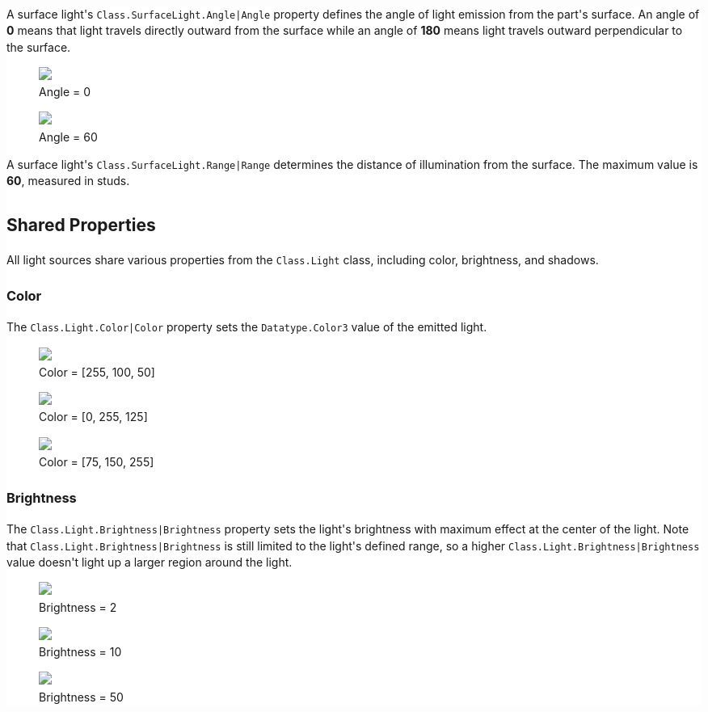 A surface light's `Class.SurfaceLight.Angle|Angle` property defines the angle of light emission from the part's surface. An angle of **0** means that light travels directly outward from the surface while an angle of **180** means light travels outward perpendicular to the surface.

<GridContainer numColumns="2">
  <figure>
    <img src="../assets/lighting-and-effects/light-sources/SurfaceLight-Angle-0.jpg" />
    <figcaption>Angle = 0</figcaption>
  </figure>
  <figure>
    <img src="../assets/lighting-and-effects/light-sources/SurfaceLight-Angle-60.jpg" />
    <figcaption>Angle = 60</figcaption>
  </figure>
</GridContainer>

A surface light's `Class.SurfaceLight.Range|Range` determines the distance of illumination from the surface. The maximum value is **60**, measured in studs.

## Shared Properties

All light sources share various properties from the `Class.Light` class, including color, brightness, and shadows.

### Color

The `Class.Light.Color|Color` property sets the `Datatype.Color3` value of the emitted light.

<GridContainer numColumns="3">
  <figure>
    <img src="../assets/lighting-and-effects/light-sources/Light-Color-255-100-50.jpg" />
    <figcaption>Color = [255, 100, 50]</figcaption>
  </figure>
  <figure>
    <img src="../assets/lighting-and-effects/light-sources/Light-Color-0-255-125.jpg" />
    <figcaption>Color = [0, 255, 125]</figcaption>
  </figure>
  <figure>
    <img src="../assets/lighting-and-effects/light-sources/Light-Color-75-150-255.jpg" />
    <figcaption>Color = [75, 150, 255]</figcaption>
  </figure>
</GridContainer>

### Brightness

The `Class.Light.Brightness|Brightness` property sets the light's brightness with maximum effect at the center of the light. Note that `Class.Light.Brightness|Brightness` is still limited to the light's defined range, so a higher `Class.Light.Brightness|Brightness` value doesn't light up a larger region around the light.

<GridContainer numColumns="3">
  <figure>
    <img src="../assets/lighting-and-effects/light-sources/Light-Brightness-2.jpg" />
    <figcaption>Brightness = 2</figcaption>
  </figure>
  <figure>
    <img src="../assets/lighting-and-effects/light-sources/Light-Brightness-10.jpg" />
    <figcaption>Brightness = 10</figcaption>
  </figure>
  <figure>
    <img src="../assets/lighting-and-effects/light-sources/Light-Brightness-50.jpg" />
    <figcaption>Brightness = 50</figcaption>